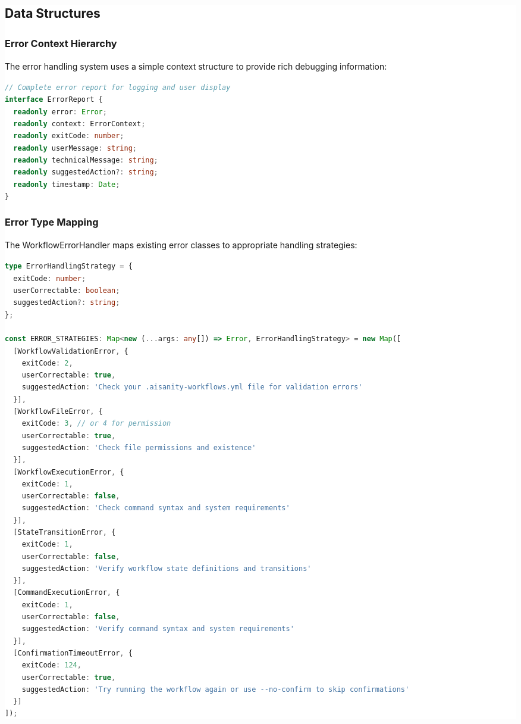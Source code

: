 ## Data Structures

### Error Context Hierarchy

The error handling system uses a simple context structure to provide rich debugging information:

```typescript
// Complete error report for logging and user display
interface ErrorReport {
  readonly error: Error;
  readonly context: ErrorContext;
  readonly exitCode: number;
  readonly userMessage: string;
  readonly technicalMessage: string;
  readonly suggestedAction?: string;
  readonly timestamp: Date;
}
```

### Error Type Mapping

The WorkflowErrorHandler maps existing error classes to appropriate handling strategies:

```typescript
type ErrorHandlingStrategy = {
  exitCode: number;
  userCorrectable: boolean;
  suggestedAction?: string;
};

const ERROR_STRATEGIES: Map<new (...args: any[]) => Error, ErrorHandlingStrategy> = new Map([
  [WorkflowValidationError, {
    exitCode: 2,
    userCorrectable: true,
    suggestedAction: 'Check your .aisanity-workflows.yml file for validation errors'
  }],
  [WorkflowFileError, {
    exitCode: 3, // or 4 for permission
    userCorrectable: true,
    suggestedAction: 'Check file permissions and existence'
  }],
  [WorkflowExecutionError, {
    exitCode: 1,
    userCorrectable: false,
    suggestedAction: 'Check command syntax and system requirements'
  }],
  [StateTransitionError, {
    exitCode: 1,
    userCorrectable: false,
    suggestedAction: 'Verify workflow state definitions and transitions'
  }],
  [CommandExecutionError, {
    exitCode: 1,
    userCorrectable: false,
    suggestedAction: 'Verify command syntax and system requirements'
  }],
  [ConfirmationTimeoutError, {
    exitCode: 124,
    userCorrectable: true,
    suggestedAction: 'Try running the workflow again or use --no-confirm to skip confirmations'
  }]
]);
```
